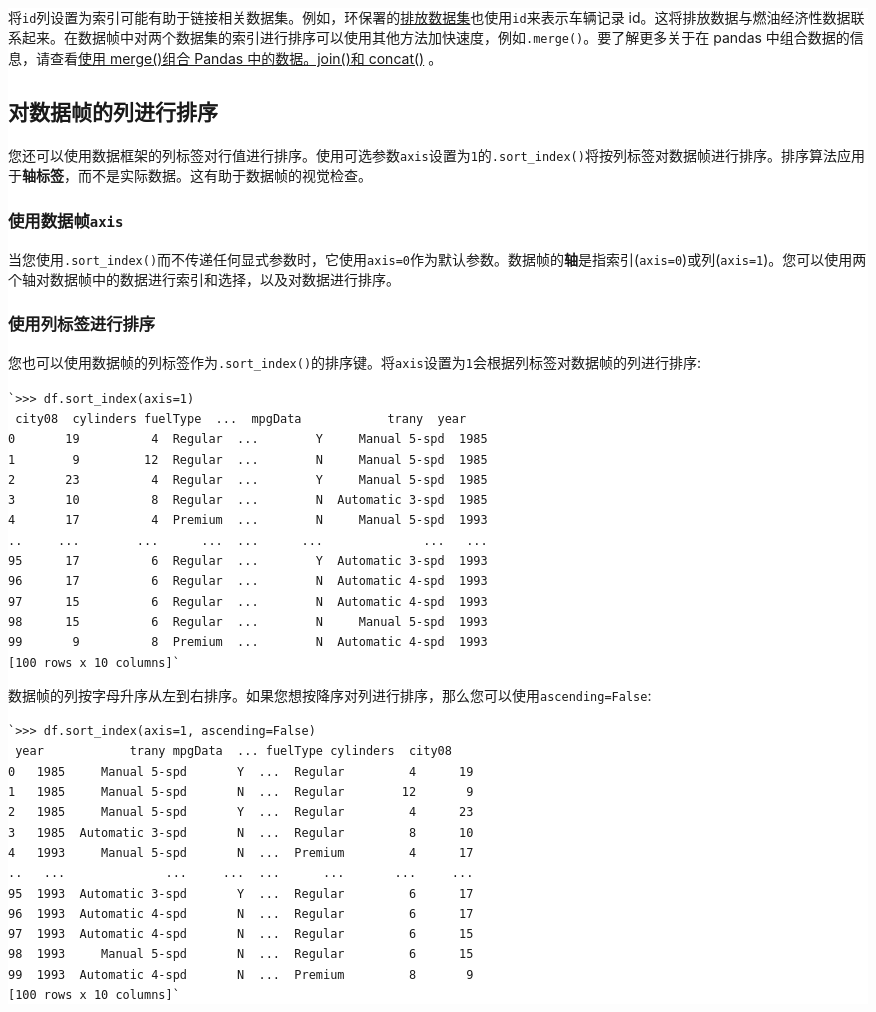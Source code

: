 将`id`列设置为索引可能有助于链接相关数据集。例如，环保署的[排放数据集](https://www.fueleconomy.gov/feg/ws/index.shtml#emissions)也使用`id`来表示车辆记录 id。这将排放数据与燃油经济性数据联系起来。在数据帧中对两个数据集的索引进行排序可以使用其他方法加快速度，例如`.merge()`。要了解更多关于在 pandas 中组合数据的信息，请查看[使用 merge()组合 Pandas 中的数据。join()和 concat()](https://realpython.com/pandas-merge-join-and-concat/) 。

## 对数据帧的列进行排序

您还可以使用数据框架的列标签对行值进行排序。使用可选参数`axis`设置为`1`的`.sort_index()`将按列标签对数据帧进行排序。排序算法应用于**轴标签**，而不是实际数据。这有助于数据帧的视觉检查。

### 使用数据帧`axis`

当您使用`.sort_index()`而不传递任何显式参数时，它使用`axis=0`作为默认参数。数据帧的**轴**是指索引(`axis=0`)或列(`axis=1`)。您可以使用两个轴对数据帧中的数据进行索引和选择，以及对数据进行排序。

### 使用列标签进行排序

您也可以使用数据帧的列标签作为`.sort_index()`的排序键。将`axis`设置为`1`会根据列标签对数据帧的列进行排序:

>>>

```
`>>> df.sort_index(axis=1)
 city08  cylinders fuelType  ...  mpgData            trany  year
0       19          4  Regular  ...        Y     Manual 5-spd  1985
1        9         12  Regular  ...        N     Manual 5-spd  1985
2       23          4  Regular  ...        Y     Manual 5-spd  1985
3       10          8  Regular  ...        N  Automatic 3-spd  1985
4       17          4  Premium  ...        N     Manual 5-spd  1993
..     ...        ...      ...  ...      ...              ...   ...
95      17          6  Regular  ...        Y  Automatic 3-spd  1993
96      17          6  Regular  ...        N  Automatic 4-spd  1993
97      15          6  Regular  ...        N  Automatic 4-spd  1993
98      15          6  Regular  ...        N     Manual 5-spd  1993
99       9          8  Premium  ...        N  Automatic 4-spd  1993
[100 rows x 10 columns]` 
```

数据帧的列按字母升序从左到右排序。如果您想按降序对列进行排序，那么您可以使用`ascending=False`:

>>>

```
`>>> df.sort_index(axis=1, ascending=False)
 year            trany mpgData  ... fuelType cylinders  city08
0   1985     Manual 5-spd       Y  ...  Regular         4      19
1   1985     Manual 5-spd       N  ...  Regular        12       9
2   1985     Manual 5-spd       Y  ...  Regular         4      23
3   1985  Automatic 3-spd       N  ...  Regular         8      10
4   1993     Manual 5-spd       N  ...  Premium         4      17
..   ...              ...     ...  ...      ...       ...     ...
95  1993  Automatic 3-spd       Y  ...  Regular         6      17
96  1993  Automatic 4-spd       N  ...  Regular         6      17
97  1993  Automatic 4-spd       N  ...  Regular         6      15
98  1993     Manual 5-spd       N  ...  Regular         6      15
99  1993  Automatic 4-spd       N  ...  Premium         8       9
[100 rows x 10 columns]` 
```
